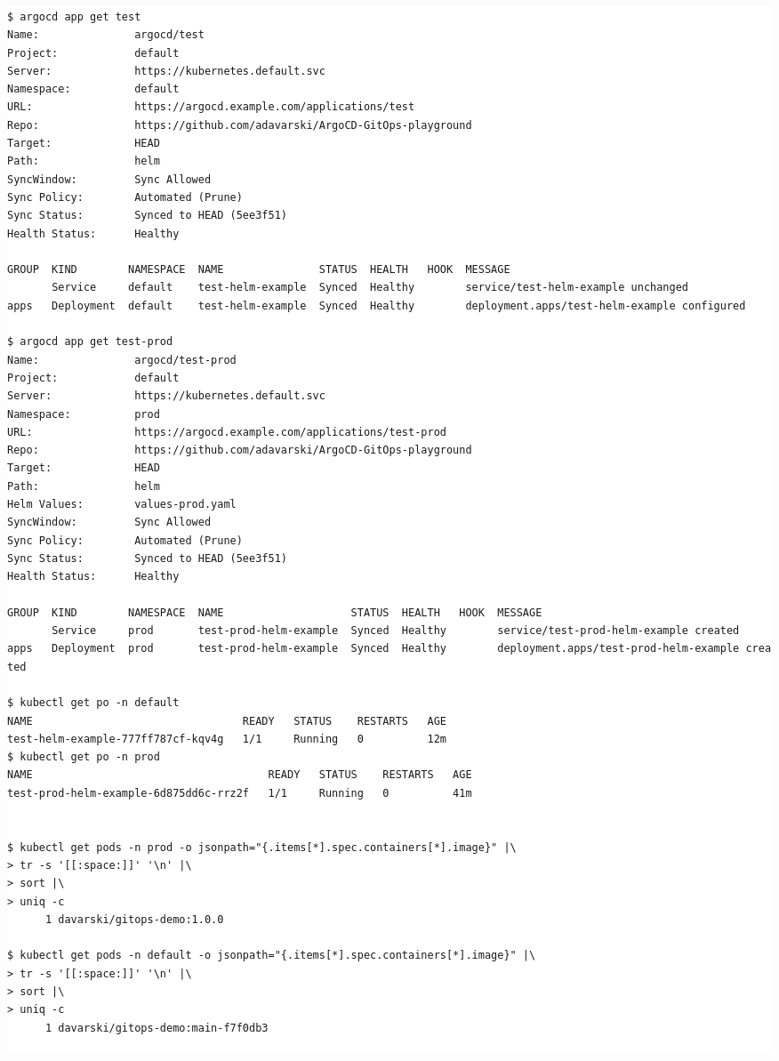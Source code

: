 ```
$ argocd app get test
Name:               argocd/test
Project:            default
Server:             https://kubernetes.default.svc
Namespace:          default
URL:                https://argocd.example.com/applications/test
Repo:               https://github.com/adavarski/ArgoCD-GitOps-playground
Target:             HEAD
Path:               helm
SyncWindow:         Sync Allowed
Sync Policy:        Automated (Prune)
Sync Status:        Synced to HEAD (5ee3f51)
Health Status:      Healthy

GROUP  KIND        NAMESPACE  NAME               STATUS  HEALTH   HOOK  MESSAGE
       Service     default    test-helm-example  Synced  Healthy        service/test-helm-example unchanged
apps   Deployment  default    test-helm-example  Synced  Healthy        deployment.apps/test-helm-example configured

$ argocd app get test-prod
Name:               argocd/test-prod
Project:            default
Server:             https://kubernetes.default.svc
Namespace:          prod
URL:                https://argocd.example.com/applications/test-prod
Repo:               https://github.com/adavarski/ArgoCD-GitOps-playground
Target:             HEAD
Path:               helm
Helm Values:        values-prod.yaml
SyncWindow:         Sync Allowed
Sync Policy:        Automated (Prune)
Sync Status:        Synced to HEAD (5ee3f51)
Health Status:      Healthy

GROUP  KIND        NAMESPACE  NAME                    STATUS  HEALTH   HOOK  MESSAGE
       Service     prod       test-prod-helm-example  Synced  Healthy        service/test-prod-helm-example created
apps   Deployment  prod       test-prod-helm-example  Synced  Healthy        deployment.apps/test-prod-helm-example created

$ kubectl get po -n default
NAME                                 READY   STATUS    RESTARTS   AGE
test-helm-example-777ff787cf-kqv4g   1/1     Running   0          12m
$ kubectl get po -n prod
NAME                                     READY   STATUS    RESTARTS   AGE
test-prod-helm-example-6d875dd6c-rrz2f   1/1     Running   0          41m


$ kubectl get pods -n prod -o jsonpath="{.items[*].spec.containers[*].image}" |\
> tr -s '[[:space:]]' '\n' |\
> sort |\
> uniq -c
      1 davarski/gitops-demo:1.0.0

$ kubectl get pods -n default -o jsonpath="{.items[*].spec.containers[*].image}" |\
> tr -s '[[:space:]]' '\n' |\
> sort |\
> uniq -c
      1 davarski/gitops-demo:main-f7f0db3


```